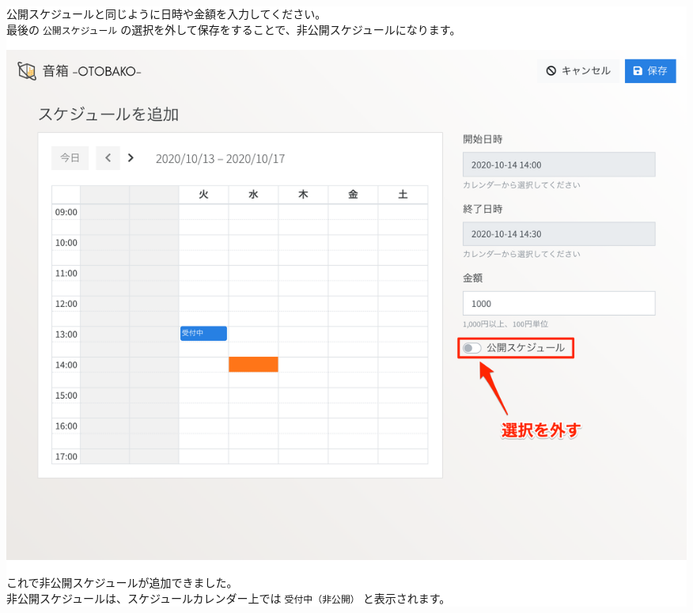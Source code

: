 公開スケジュールと同じように日時や金額を入力してください。  
最後の `公開スケジュール` の選択を外して保存をすることで、非公開スケジュールになります。

![](img/manage_schedule_add06.png)

これで非公開スケジュールが追加できました。  
非公開スケジュールは、スケジュールカレンダー上では `受付中（非公開）` と表示されます。
